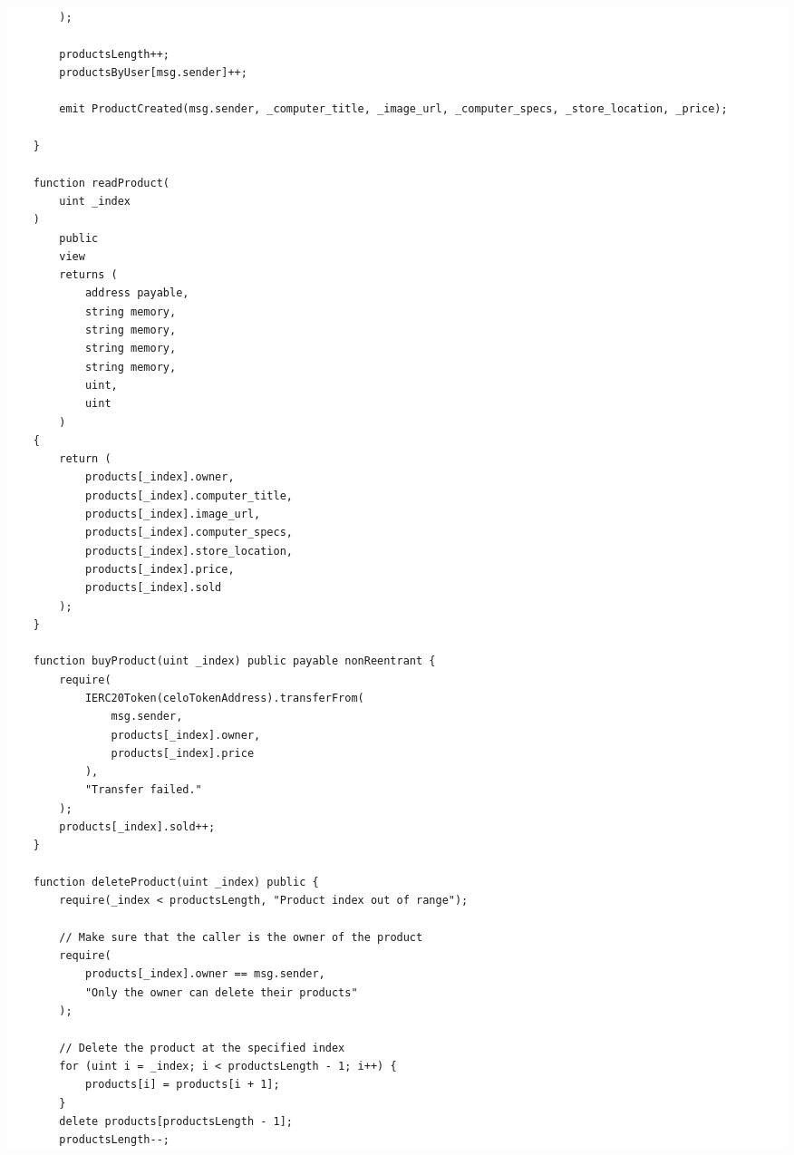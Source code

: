 ```solidity
        );

        productsLength++;
        productsByUser[msg.sender]++;

        emit ProductCreated(msg.sender, _computer_title, _image_url, _computer_specs, _store_location, _price);

    }

    function readProduct(
        uint _index
    )
        public
        view
        returns (
            address payable,
            string memory,
            string memory,
            string memory,
            string memory,
            uint,
            uint
        )
    {
        return (
            products[_index].owner,
            products[_index].computer_title,
            products[_index].image_url,
            products[_index].computer_specs,
            products[_index].store_location,
            products[_index].price,
            products[_index].sold
        );
    }

    function buyProduct(uint _index) public payable nonReentrant {
        require(
            IERC20Token(celoTokenAddress).transferFrom(
                msg.sender,
                products[_index].owner,
                products[_index].price
            ),
            "Transfer failed."
        );
        products[_index].sold++;
    }

    function deleteProduct(uint _index) public {
        require(_index < productsLength, "Product index out of range");

        // Make sure that the caller is the owner of the product
        require(
            products[_index].owner == msg.sender,
            "Only the owner can delete their products"
        );

        // Delete the product at the specified index
        for (uint i = _index; i < productsLength - 1; i++) {
            products[i] = products[i + 1];
        }
        delete products[productsLength - 1];
        productsLength--;
```